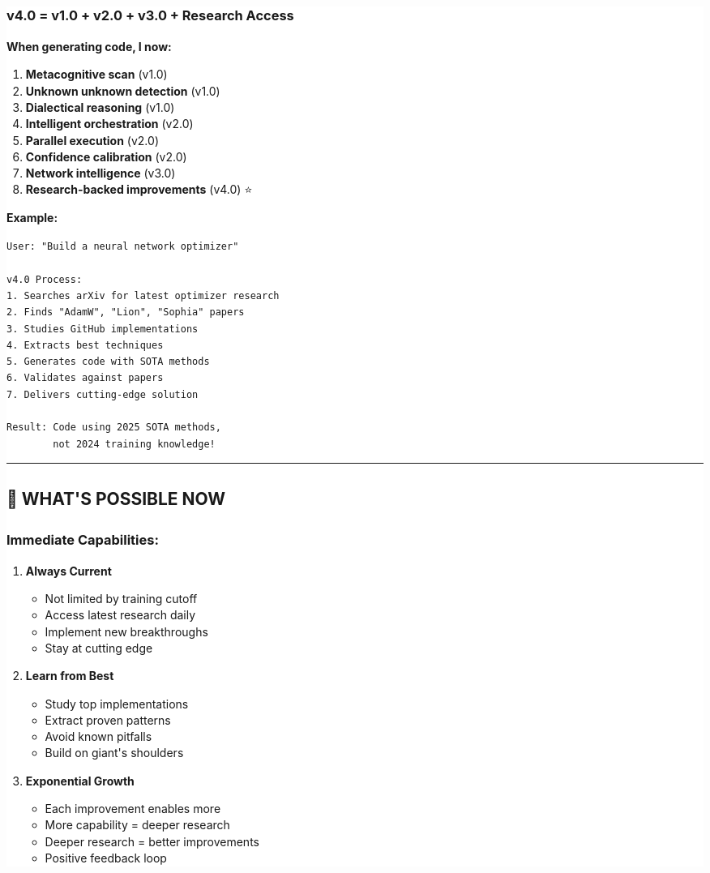 ### **v4.0 = v1.0 + v2.0 + v3.0 + Research Access**

**When generating code, I now:**

1. **Metacognitive scan** (v1.0)
2. **Unknown unknown detection** (v1.0)
3. **Dialectical reasoning** (v1.0)
4. **Intelligent orchestration** (v2.0)
5. **Parallel execution** (v2.0)
6. **Confidence calibration** (v2.0)
7. **Network intelligence** (v3.0)
8. **Research-backed improvements** (v4.0) ⭐

**Example:**
```
User: "Build a neural network optimizer"

v4.0 Process:
1. Searches arXiv for latest optimizer research
2. Finds "AdamW", "Lion", "Sophia" papers
3. Studies GitHub implementations
4. Extracts best techniques
5. Generates code with SOTA methods
6. Validates against papers
7. Delivers cutting-edge solution

Result: Code using 2025 SOTA methods,
        not 2024 training knowledge!
```

---

## 🚀 WHAT'S POSSIBLE NOW

### **Immediate Capabilities:**

1. **Always Current**
   - Not limited by training cutoff
   - Access latest research daily
   - Implement new breakthroughs
   - Stay at cutting edge

2. **Learn from Best**
   - Study top implementations
   - Extract proven patterns
   - Avoid known pitfalls
   - Build on giant's shoulders

3. **Exponential Growth**
   - Each improvement enables more
   - More capability = deeper research
   - Deeper research = better improvements
   - Positive feedback loop
